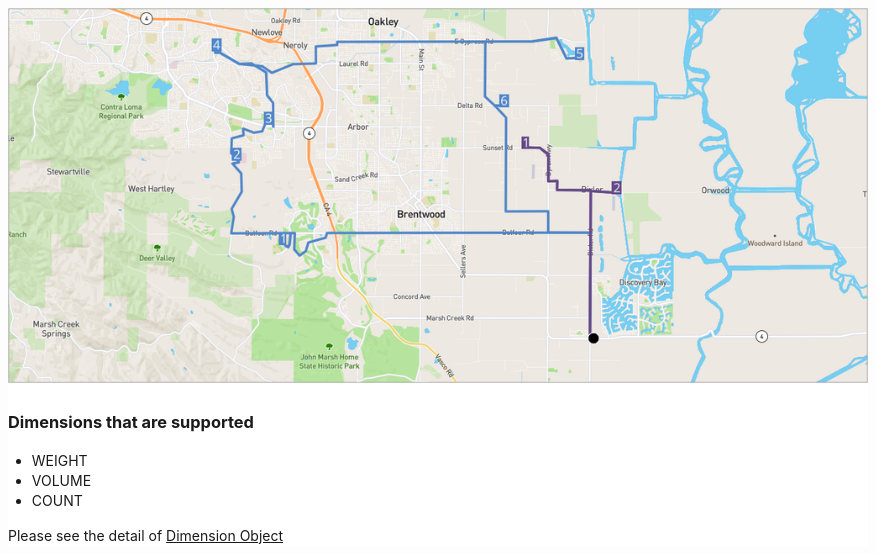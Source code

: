 ![DRO Result](assets/images/dro-with-dimensions-result.png)

### Dimensions that are supported

- WEIGHT
- VOLUME
- COUNT

Please see the detail of [Dimension Object](https://www.beansroute.ai/route-api-v1.php#dimension-object)
